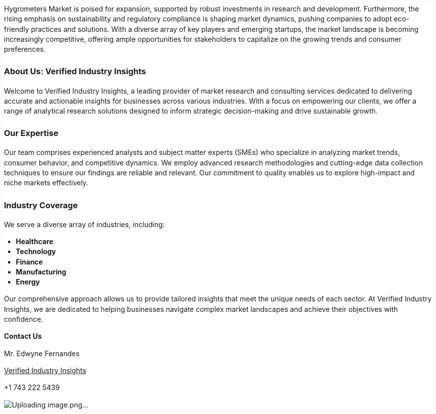 Hygrometers Market is poised for expansion, supported by robust investments in research and development. Furthermore, the rising emphasis on sustainability and regulatory compliance is shaping market dynamics, pushing companies to adopt eco-friendly practices and solutions. With a diverse array of key players and emerging startups, the market landscape is becoming increasingly competitive, offering ample opportunities for stakeholders to capitalize on the growing trends and consumer preferences.</p><h3>About Us: Verified Industry Insights</h3><p>Welcome to Verified Industry Insights, a leading provider of market research and consulting services dedicated to delivering accurate and actionable insights for businesses across various industries. With a focus on empowering our clients, we offer a range of analytical research solutions designed to inform strategic decision-making and drive sustainable growth.</p><h3>Our Expertise</h3><p>Our team comprises experienced analysts and subject matter experts (SMEs) who specialize in analyzing market trends, consumer behavior, and competitive dynamics. We employ advanced research methodologies and cutting-edge data collection techniques to ensure our findings are reliable and relevant. Our commitment to quality enables us to explore high-impact and niche markets effectively.</p><h3>Industry Coverage</h3><p>We serve a diverse array of industries, including:</p><ul><li><strong>Healthcare</strong></li><li><strong>Technology</strong></li><li><strong>Finance</strong></li><li><strong>Manufacturing</strong></li><li><strong>Energy</strong></li></ul><p>Our comprehensive approach allows us to provide tailored insights that meet the unique needs of each sector. At Verified Industry Insights, we are dedicated to helping businesses navigate complex market landscapes and achieve their objectives with confidence.</p><p><strong>Contact Us</strong></p><p>Mr. Edwyne Fernandes</p><p><a href="https://www.verifiedindustryinsights.com/">Verified Industry Insights</a></p><p>+1 743 222 5439</p>
![Uploading image.png…]()
